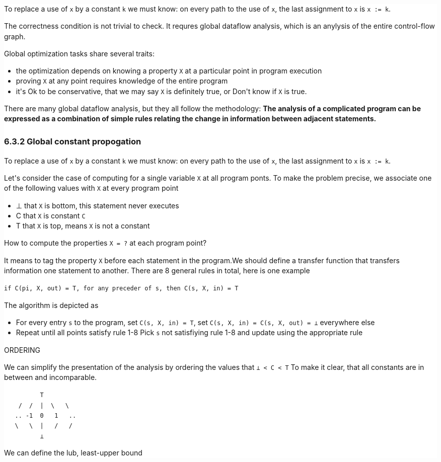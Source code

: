 To replace a use of `x` by a constant `k` we must know: on every path to the use of `x`, the last
assignment to `x` is `x := k`.

The correctness condition is not trivial to check. It requres global dataflow analysis, which is an
anylysis of the entire control-flow graph.

Global optimization tasks share several traits:

* the optimization depends on knowing a property `X` at a particular point in program execution
* proving `X` at any point requires knowledge of the entire program
* it's Ok to be conservative, that we may say `X` is definitely true, or Don't know if `X` is true.

There are many global dataflow analysis, but they all follow the methodology: **The analysis of a
complicated program can be expressed as a combination of simple rules relating the change in
information between adjacent statements.**

### 6.3.2 Global constant propogation

To replace a use of `x` by a constant `k` we must know: on every path to the use of `x`, the last
assignment to `x` is `x := k`.

Let's consider the case of computing for a single variable `X` at all program ponts. To make the
problem precise, we associate one of the following values with `X` at every program point

* ⊥ that `X` is bottom, this statement never executes
* C that `X` is constant `C`
* T that `X` is top, means `X` is not a constant

How to compute the properties `X = ?` at each program point?

It means to tag the property `X` before each statement in the program.We should define a transfer
function that transfers information one statement to another. There are 8 general rules in total,
here is one example

```
if C(pi, X, out) = T, for any preceder of s, then C(s, X, in) = T
```

The algorithm is depicted as

* For every entry `s` to the program, set `C(s, X, in) = T`, set `C(s, X, in) = C(s, X, out) = ⊥` everywhere else
* Repeat until all points satisfy rule 1-8
  Pick `s` not satisfiying rule 1-8 and update using the appropriate rule

ORDERING

We can simplify the presentation of the analysis by ordering the values that `⊥ < C < T`
To make it clear, that all constants are in between and incomparable.

```
          T
    /  /  |  \   \
   .. -1  0   1   ..
   \   \  |   /   /
          ⊥
```

We can define the lub, least-upper bound
